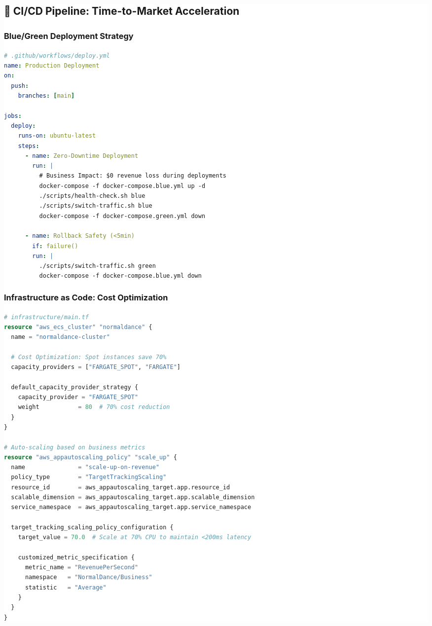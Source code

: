 ## 🔄 CI/CD Pipeline: Time-to-Market Acceleration

### Blue/Green Deployment Strategy
```yaml
# .github/workflows/deploy.yml
name: Production Deployment
on:
  push:
    branches: [main]

jobs:
  deploy:
    runs-on: ubuntu-latest
    steps:
      - name: Zero-Downtime Deployment
        run: |
          # Business Impact: $0 revenue loss during deployments
          docker-compose -f docker-compose.blue.yml up -d
          ./scripts/health-check.sh blue
          ./scripts/switch-traffic.sh blue
          docker-compose -f docker-compose.green.yml down
        
      - name: Rollback Safety (<5min)
        if: failure()
        run: |
          ./scripts/switch-traffic.sh green
          docker-compose -f docker-compose.blue.yml down
```

### Infrastructure as Code: Cost Optimization
```terraform
# infrastructure/main.tf
resource "aws_ecs_cluster" "normaldance" {
  name = "normaldance-cluster"
  
  # Cost Optimization: Spot instances save 70%
  capacity_providers = ["FARGATE_SPOT", "FARGATE"]
  
  default_capacity_provider_strategy {
    capacity_provider = "FARGATE_SPOT"
    weight           = 80  # 70% cost reduction
  }
}

# Auto-scaling based on business metrics
resource "aws_appautoscaling_policy" "scale_up" {
  name               = "scale-up-on-revenue"
  policy_type        = "TargetTrackingScaling"
  resource_id        = aws_appautoscaling_target.app.resource_id
  scalable_dimension = aws_appautoscaling_target.app.scalable_dimension
  service_namespace  = aws_appautoscaling_target.app.service_namespace

  target_tracking_scaling_policy_configuration {
    target_value = 70.0  # Scale at 70% CPU to maintain <200ms latency
    
    customized_metric_specification {
      metric_name = "RevenuePerSecond"
      namespace   = "NormalDance/Business"
      statistic   = "Average"
    }
  }
}
```